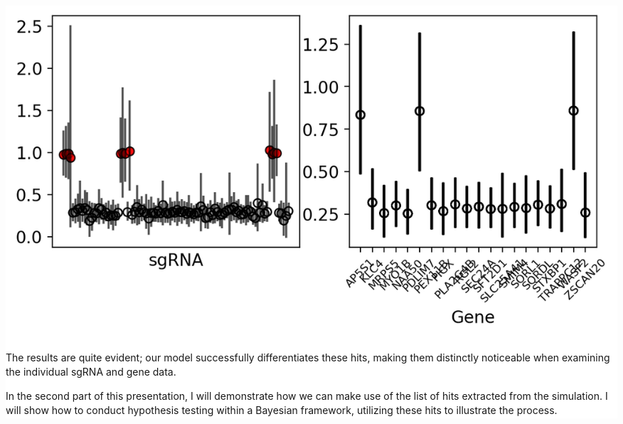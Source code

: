 ![Some description](../../_static/images/output_27_1.png)

The results are quite evident; our model successfully differentiates these hits, making them distinctly noticeable when examining the individual sgRNA and gene data.

In the second part of this presentation, I will demonstrate how we can make use of the list of hits extracted from the simulation. I will show how to conduct hypothesis testing within a Bayesian framework, utilizing these hits to illustrate the process.

